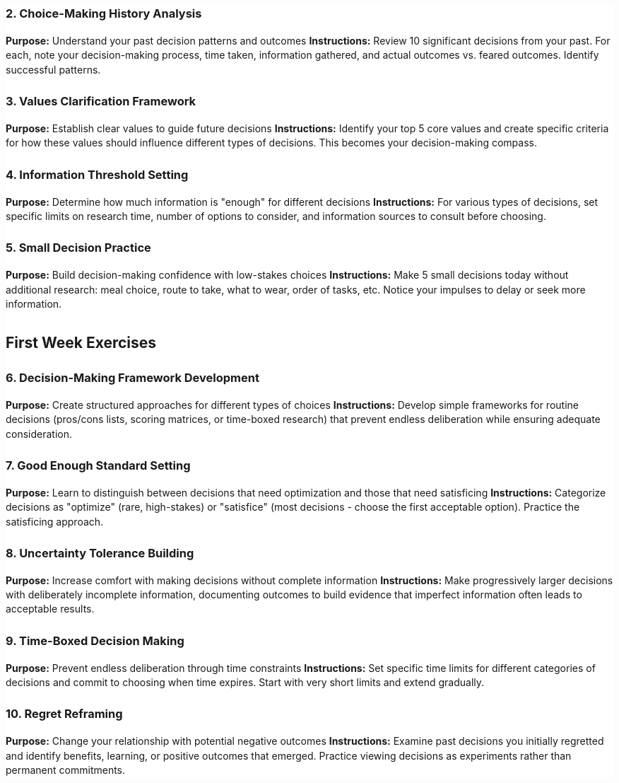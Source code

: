 ### 2. Choice-Making History Analysis
**Purpose:** Understand your past decision patterns and outcomes
**Instructions:** Review 10 significant decisions from your past. For each, note your decision-making process, time taken, information gathered, and actual outcomes vs. feared outcomes. Identify successful patterns.

### 3. Values Clarification Framework
**Purpose:** Establish clear values to guide future decisions
**Instructions:** Identify your top 5 core values and create specific criteria for how these values should influence different types of decisions. This becomes your decision-making compass.

### 4. Information Threshold Setting
**Purpose:** Determine how much information is "enough" for different decisions
**Instructions:** For various types of decisions, set specific limits on research time, number of options to consider, and information sources to consult before choosing.

### 5. Small Decision Practice
**Purpose:** Build decision-making confidence with low-stakes choices
**Instructions:** Make 5 small decisions today without additional research: meal choice, route to take, what to wear, order of tasks, etc. Notice your impulses to delay or seek more information.

## First Week Exercises

### 6. Decision-Making Framework Development
**Purpose:** Create structured approaches for different types of choices
**Instructions:** Develop simple frameworks for routine decisions (pros/cons lists, scoring matrices, or time-boxed research) that prevent endless deliberation while ensuring adequate consideration.

### 7. Good Enough Standard Setting
**Purpose:** Learn to distinguish between decisions that need optimization and those that need satisficing
**Instructions:** Categorize decisions as "optimize" (rare, high-stakes) or "satisfice" (most decisions - choose the first acceptable option). Practice the satisficing approach.

### 8. Uncertainty Tolerance Building
**Purpose:** Increase comfort with making decisions without complete information
**Instructions:** Make progressively larger decisions with deliberately incomplete information, documenting outcomes to build evidence that imperfect information often leads to acceptable results.

### 9. Time-Boxed Decision Making
**Purpose:** Prevent endless deliberation through time constraints
**Instructions:** Set specific time limits for different categories of decisions and commit to choosing when time expires. Start with very short limits and extend gradually.

### 10. Regret Reframing
**Purpose:** Change your relationship with potential negative outcomes
**Instructions:** Examine past decisions you initially regretted and identify benefits, learning, or positive outcomes that emerged. Practice viewing decisions as experiments rather than permanent commitments.
